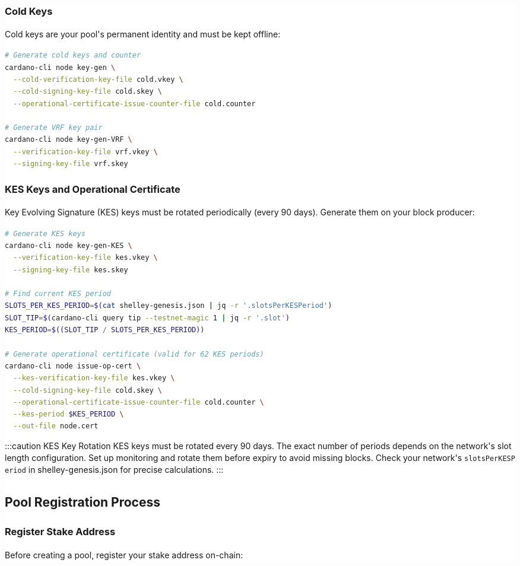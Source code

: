 ### Cold Keys

Cold keys are your pool's permanent identity and must be kept offline:

```bash
# Generate cold keys and counter
cardano-cli node key-gen \
  --cold-verification-key-file cold.vkey \
  --cold-signing-key-file cold.skey \
  --operational-certificate-issue-counter-file cold.counter

# Generate VRF key pair
cardano-cli node key-gen-VRF \
  --verification-key-file vrf.vkey \
  --signing-key-file vrf.skey
```

### KES Keys and Operational Certificate

Key Evolving Signature (KES) keys must be rotated periodically (every 90 days). Generate them on your block producer:

```bash
# Generate KES keys
cardano-cli node key-gen-KES \
  --verification-key-file kes.vkey \
  --signing-key-file kes.skey

# Find current KES period
SLOTS_PER_KES_PERIOD=$(cat shelley-genesis.json | jq -r '.slotsPerKESPeriod')
SLOT_TIP=$(cardano-cli query tip --testnet-magic 1 | jq -r '.slot')
KES_PERIOD=$((SLOT_TIP / SLOTS_PER_KES_PERIOD))

# Generate operational certificate (valid for 62 KES periods)
cardano-cli node issue-op-cert \
  --kes-verification-key-file kes.vkey \
  --cold-signing-key-file cold.skey \
  --operational-certificate-issue-counter-file cold.counter \
  --kes-period $KES_PERIOD \
  --out-file node.cert
```

:::caution KES Key Rotation
KES keys must be rotated every 90 days. The exact number of periods depends on the network's slot length configuration. Set up monitoring and rotate them before expiry to avoid missing blocks. Check your network's `slotsPerKESPeriod` in shelley-genesis.json for precise calculations.
:::

## Pool Registration Process

### Register Stake Address

Before creating a pool, register your stake address on-chain:
